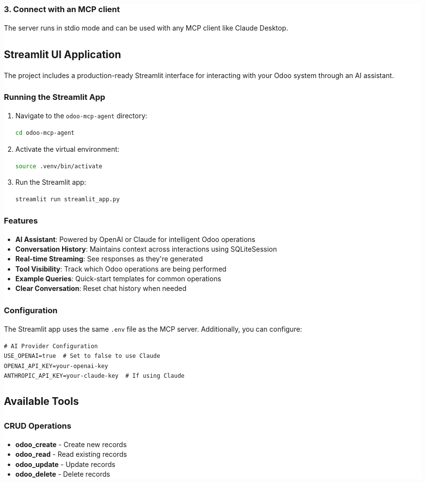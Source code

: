 ### 3. Connect with an MCP client

The server runs in stdio mode and can be used with any MCP client like Claude Desktop.

## Streamlit UI Application

The project includes a production-ready Streamlit interface for interacting with your Odoo system through an AI assistant.

### Running the Streamlit App

1. Navigate to the `odoo-mcp-agent` directory:
   ```bash
   cd odoo-mcp-agent
   ```

2. Activate the virtual environment:
   ```bash
   source .venv/bin/activate
   ```

3. Run the Streamlit app:
   ```bash
   streamlit run streamlit_app.py
   ```

### Features

- **AI Assistant**: Powered by OpenAI or Claude for intelligent Odoo operations
- **Conversation History**: Maintains context across interactions using SQLiteSession
- **Real-time Streaming**: See responses as they're generated
- **Tool Visibility**: Track which Odoo operations are being performed
- **Example Queries**: Quick-start templates for common operations
- **Clear Conversation**: Reset chat history when needed

### Configuration

The Streamlit app uses the same `.env` file as the MCP server. Additionally, you can configure:

```env
# AI Provider Configuration
USE_OPENAI=true  # Set to false to use Claude
OPENAI_API_KEY=your-openai-key
ANTHROPIC_API_KEY=your-claude-key  # If using Claude
```

## Available Tools

### CRUD Operations

- **odoo_create** - Create new records
- **odoo_read** - Read existing records
- **odoo_update** - Update records
- **odoo_delete** - Delete records
